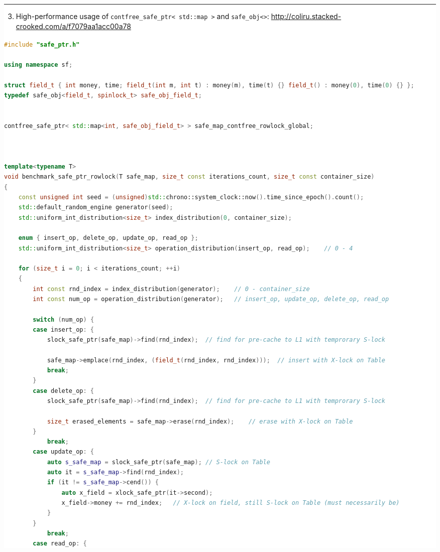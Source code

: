 
----

3. High-performance usage of `contfree_safe_ptr< std::map >` and `safe_obj<>`: http://coliru.stacked-crooked.com/a/f7079aa1acc00a78

```cpp
#include "safe_ptr.h"

using namespace sf;

struct field_t { int money, time; field_t(int m, int t) : money(m), time(t) {} field_t() : money(0), time(0) {} };
typedef safe_obj<field_t, spinlock_t> safe_obj_field_t;


contfree_safe_ptr< std::map<int, safe_obj_field_t> > safe_map_contfree_rowlock_global;



template<typename T>
void benchmark_safe_ptr_rowlock(T safe_map, size_t const iterations_count, size_t const container_size)
{
    const unsigned int seed = (unsigned)std::chrono::system_clock::now().time_since_epoch().count();
    std::default_random_engine generator(seed);
    std::uniform_int_distribution<size_t> index_distribution(0, container_size);
                
    enum { insert_op, delete_op, update_op, read_op };
    std::uniform_int_distribution<size_t> operation_distribution(insert_op, read_op);    // 0 - 4

    for (size_t i = 0; i < iterations_count; ++i) 
    {
        int const rnd_index = index_distribution(generator);    // 0 - container_size
        int const num_op = operation_distribution(generator);   // insert_op, update_op, delete_op, read_op

        switch (num_op) {
        case insert_op: {
            slock_safe_ptr(safe_map)->find(rnd_index);  // find for pre-cache to L1 with temprorary S-lock
            
            safe_map->emplace(rnd_index, (field_t(rnd_index, rnd_index)));  // insert with X-lock on Table
            break;
        }
        case delete_op: {
            slock_safe_ptr(safe_map)->find(rnd_index);  // find for pre-cache to L1 with temprorary S-lock
            
            size_t erased_elements = safe_map->erase(rnd_index);    // erase with X-lock on Table
        }
            break;
        case update_op: {
            auto s_safe_map = slock_safe_ptr(safe_map); // S-lock on Table
            auto it = s_safe_map->find(rnd_index);
            if (it != s_safe_map->cend()) {
                auto x_field = xlock_safe_ptr(it->second);
                x_field->money += rnd_index;   // X-lock on field, still S-lock on Table (must necessarily be)
            }
        }
            break;
        case read_op: {
```